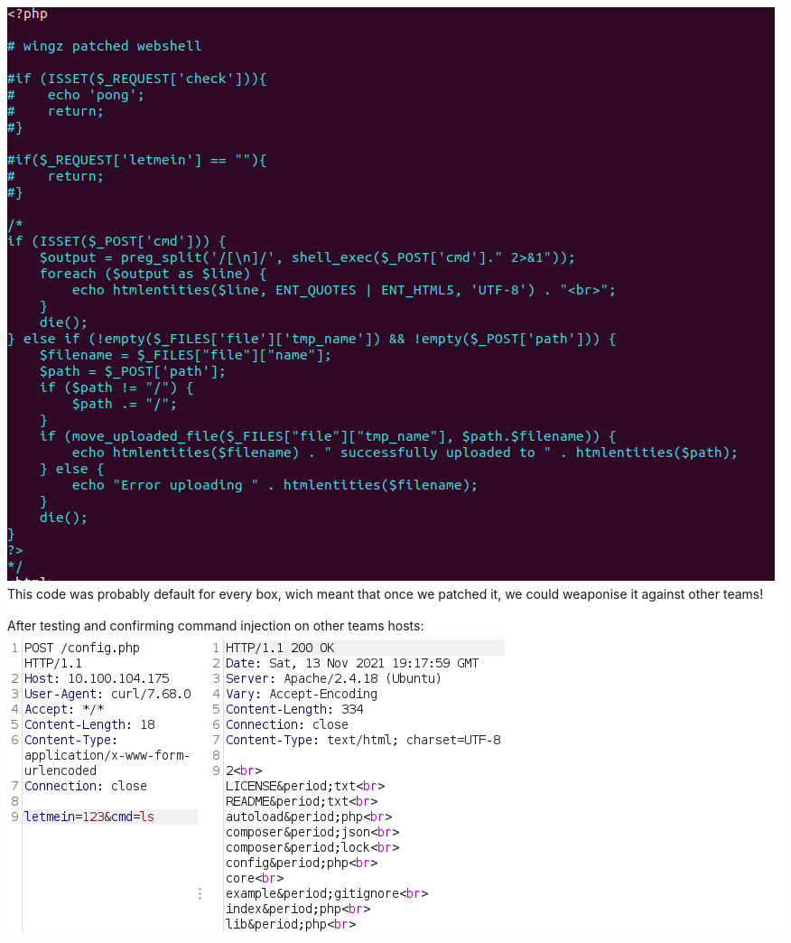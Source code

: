 ![drupal-code](/assets/images/pvj21-drupal-backdoor.png)
This code was probably default for every box, wich meant that once we patched it, we could weaponise it against other teams!

After testing and confirming command injection on other teams hosts:
![drupal-rce](/assets/images/pvj21-drupal-rce.png)
